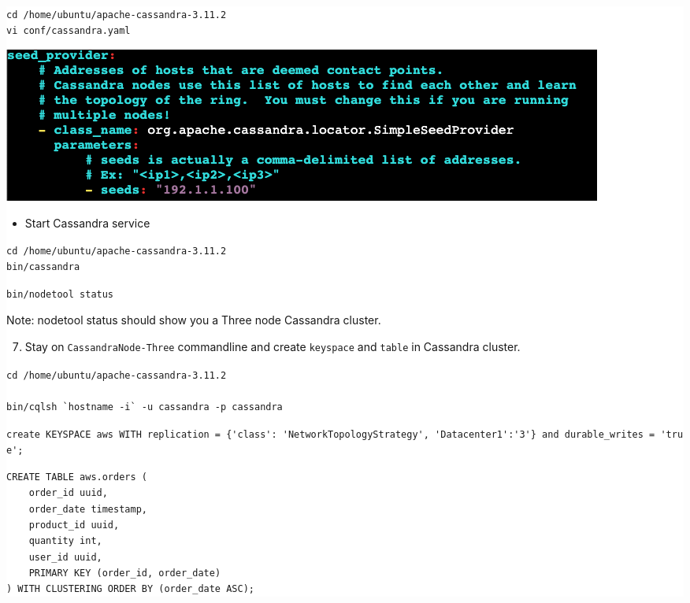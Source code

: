 
```
cd /home/ubuntu/apache-cassandra-3.11.2
vi conf/cassandra.yaml
```

![Seeds Property](./assets/images/seeds.png)

- Start Cassandra service 

```
cd /home/ubuntu/apache-cassandra-3.11.2
bin/cassandra
```

```
bin/nodetool status
```

Note: nodetool status should show you a Three node Cassandra cluster. 

7. Stay on `CassandraNode-Three` commandline and create `keyspace` and `table` in Cassandra cluster.

```
cd /home/ubuntu/apache-cassandra-3.11.2

bin/cqlsh `hostname -i` -u cassandra -p cassandra

```

```
create KEYSPACE aws WITH replication = {'class': 'NetworkTopologyStrategy', 'Datacenter1':'3'} and durable_writes = 'true';

```

```
CREATE TABLE aws.orders (
    order_id uuid,
    order_date timestamp,
    product_id uuid,
    quantity int,
    user_id uuid,
    PRIMARY KEY (order_id, order_date)
) WITH CLUSTERING ORDER BY (order_date ASC);

```
